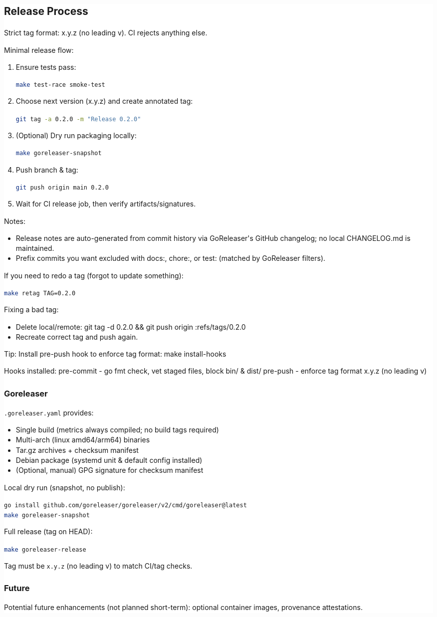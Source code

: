 ## Release Process

Strict tag format: x.y.z (no leading v). CI rejects anything else.

Minimal release flow:
1. Ensure tests pass:
	```bash
	make test-race smoke-test
	```
2. Choose next version (x.y.z) and create annotated tag:
	```bash
	git tag -a 0.2.0 -m "Release 0.2.0"
	```
3. (Optional) Dry run packaging locally:
	```bash
	make goreleaser-snapshot
	```
4. Push branch & tag:
	```bash
	git push origin main 0.2.0
	```
5. Wait for CI release job, then verify artifacts/signatures.

Notes:
* Release notes are auto-generated from commit history via GoReleaser's GitHub changelog; no local CHANGELOG.md is maintained.
* Prefix commits you want excluded with docs:, chore:, or test: (matched by GoReleaser filters).

If you need to redo a tag (forgot to update something):
```bash
make retag TAG=0.2.0
```

Fixing a bad tag:
- Delete local/remote: git tag -d 0.2.0 && git push origin :refs/tags/0.2.0
- Recreate correct tag and push again.

Tip: Install pre-push hook to enforce tag format:
  make install-hooks

Hooks installed:
	pre-commit  - go fmt check, vet staged files, block bin/ & dist/
	pre-push    - enforce tag format x.y.z (no leading v)

### Goreleaser

`.goreleaser.yaml` provides:
* Single build (metrics always compiled; no build tags required)
* Multi-arch (linux amd64/arm64) binaries
* Tar.gz archives + checksum manifest
* Debian package (systemd unit & default config installed)
* (Optional, manual) GPG signature for checksum manifest

Local dry run (snapshot, no publish):
```bash
go install github.com/goreleaser/goreleaser/v2/cmd/goreleaser@latest
make goreleaser-snapshot
```
Full release (tag on HEAD):
```bash
make goreleaser-release
```

Tag must be `x.y.z` (no leading v) to match CI/tag checks.

### Future

Potential future enhancements (not planned short-term): optional container images, provenance attestations.